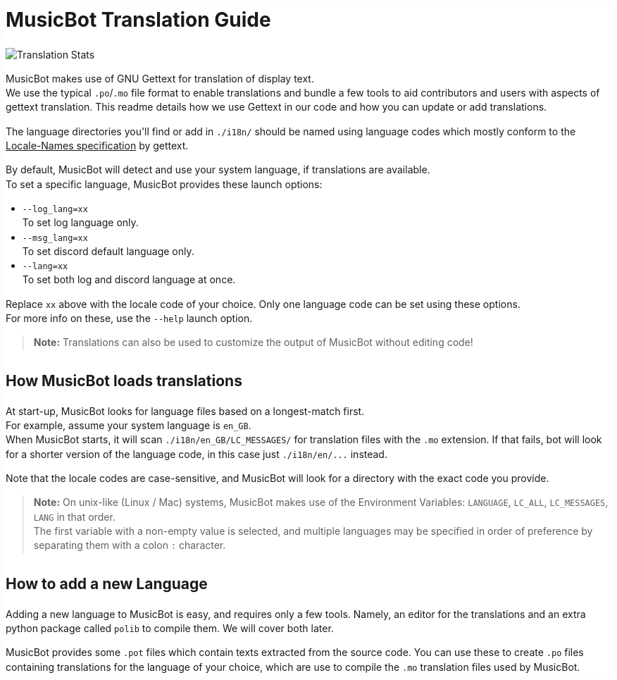 # MusicBot Translation Guide  

![Translation Stats](https://img.shields.io/badge/dynamic/json?url=https%3A%2F%2Fraw.githubusercontent.com%2FitsTheFae%2FMusicBot%2Ffae%2F.github%2Fi18n_stats.json&query=%24.MUSICBOT.completion&suffix=%25&label=Translations)  

MusicBot makes use of GNU Gettext for translation of display text.  
We use the typical `.po`/`.mo` file format to enable translations and bundle a few 
tools to aid contributors and users with aspects of gettext translation. 
This readme details how we use Gettext in our code and how you can update or add translations.  

The language directories you'll find or add in `./i18n/` should be named using language codes which mostly conform to the [Locale-Names specification](https://www.gnu.org/savannah-checkouts/gnu/gettext/manual/html_node/Locale-Names.html) by gettext.  

By default, MusicBot will detect and use your system language, if translations are available.  
To set a specific language, MusicBot provides these launch options:  

- `--log_lang=xx`  
  To set log language only.  
- `--msg_lang=xx`  
  To set discord default language only.  
- `--lang=xx`  
  To set both log and discord language at once.  

Replace `xx` above with the locale code of your choice. Only one language code can be set using these options.  
For more info on these, use the `--help` launch option.  

> **Note:**  Translations can also be used to customize the output of MusicBot without editing code!  

## How MusicBot loads translations  

At start-up, MusicBot looks for language files based on a longest-match first.  
For example, assume your system language is `en_GB`.  
When MusicBot starts, it will scan `./i18n/en_GB/LC_MESSAGES/` for translation files with the `.mo` extension. If that fails, bot will look for a shorter version of the language code, in this case just `./i18n/en/...` instead.  

Note that the locale codes are case-sensitive, and MusicBot will look for a directory with the exact code you provide.

> **Note:** On unix-like (Linux / Mac) systems, MusicBot makes use of the Environment Variables: `LANGUAGE`, `LC_ALL`, `LC_MESSAGES`, `LANG` in that order.  
The first variable with a non-empty value is selected, and multiple languages may be specified in order of preference by separating them with a colon `:` character.  

## How to add a new Language  

Adding a new language to MusicBot is easy, and requires only a few tools.  Namely, an editor for the translations and an extra python package called `polib` to compile them. We will cover both later.  

MusicBot provides some `.pot` files which contain texts extracted from the source code.  You can use these to create `.po` files containing translations for the language of your choice, which are use to compile the `.mo` translation files used by MusicBot.
